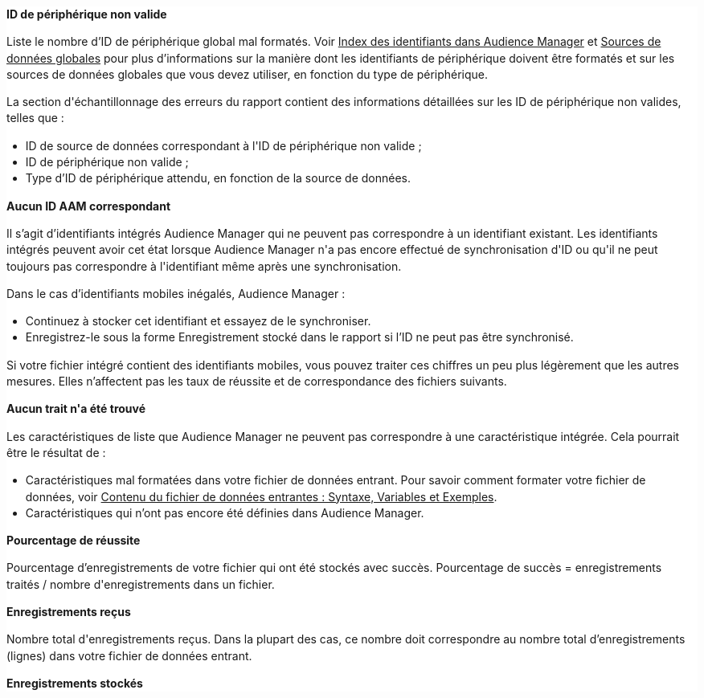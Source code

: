 <tr> 
   <td colname="col1"> <p> <b>ID de périphérique non valide</b> </p> </td> 
   <td colname="col2"> <p>Liste le nombre d’ID de périphérique global mal formatés. Voir <a href="../reference/ids-in-aam.md">Index des identifiants dans Audience Manager</a> et <a href="../features/global-data-sources.md">Sources de données globales</a> pour plus d’informations sur la manière dont les identifiants de périphérique doivent être formatés et sur les sources de données globales que vous devez utiliser, en fonction du type de périphérique.</p>
  <p>La section d'échantillonnage des erreurs du rapport contient des informations détaillées sur les ID de périphérique non valides, telles que :</p>
   <ul>
    <li>ID de source de données correspondant à l'ID de périphérique non valide ;</li>
    <li>ID de périphérique non valide ;</li>
    <li>Type d’ID de périphérique attendu, en fonction de la source de données.</li>
   </ul>
  </tr>



<tr> 
   <td colname="col1"> <p> <b>Aucun ID AAM correspondant</b> </p> </td> 
   <td colname="col2"> <p>Il s’agit d’identifiants intégrés <span class="keyword"> Audience Manager</span> qui ne peuvent pas correspondre à un identifiant existant. Les identifiants intégrés peuvent avoir cet état lorsque <span class="keyword"> Audience Manager</span> n'a pas encore effectué de synchronisation d'ID ou qu'il ne peut toujours pas correspondre à l'identifiant même après une synchronisation. </p> <p>Dans le cas d’identifiants mobiles inégalés, <span class="keyword"> Audience Manager</span> : </p> 
    <ul id="ul_B0D6AF9EB27D4017B35E36824B403879"> 
     <li id="li_D141000A50D3463182CBA4571DCC5373">Continuez à stocker cet identifiant et essayez de le synchroniser. </li> 
     <li id="li_2EFCEE716F254ABCBC5FBF749B7564E6">Enregistrez-le sous la forme <span class="wintitle"> Enregistrement stocké</span> dans le rapport si l’ID ne peut pas être synchronisé. </li> 
    </ul> <p>Si votre fichier intégré contient des identifiants mobiles, vous pouvez traiter ces chiffres un peu plus légèrement que les autres mesures. Elles n’affectent pas les taux de réussite et de correspondance des fichiers suivants. </p> </td> 
  </tr> 
  <tr> 
   <td colname="col1"> <p> <b>Aucun trait n'a été trouvé</b> </p> </td> 
   <td colname="col2"> <p>Les caractéristiques de liste que <span class="keyword"> Audience Manager</span> ne peuvent pas correspondre à une caractéristique intégrée. Cela pourrait être le résultat de : </p> 
    <ul id="ul_43619035AB6641B6949302FB50BDB5B1"> 
     <li id="li_D4C6306BF2B143198108702B309CE8CF">Caractéristiques mal formatées dans votre fichier de données entrant. Pour savoir comment formater votre fichier de données, voir <a href="../integration/sending-audience-data/batch-data-transfer-explained/inbound-file-contents.md"> Contenu du fichier de données entrantes : Syntaxe, Variables et Exemples</a>. </li> 
     <li id="li_A1C708A007D24EE09B7C629AFC6E43C3">Caractéristiques qui n’ont pas encore été définies dans <span class="keyword"> Audience Manager</span>. </li> 
    </ul> </td> 
  </tr> 
  <tr> 
   <td colname="col1"> <p> <b>Pourcentage de réussite</b> </p> </td> 
   <td colname="col2"> <p>Pourcentage d’enregistrements de votre fichier qui ont été stockés avec succès. Pourcentage de succès = enregistrements traités / nombre d'enregistrements dans un fichier. </p> </td> 
  </tr> 
  <tr> 
   <td colname="col1"> <p> <b>Enregistrements reçus</b> </p> </td> 
   <td colname="col2"> <p>Nombre total d'enregistrements reçus. Dans la plupart des cas, ce nombre doit correspondre au nombre total d’enregistrements (lignes) dans votre fichier de données entrant. </p> </td> 
  </tr> 
  <tr> 
   <td colname="col1"> <p> <b>Enregistrements stockés</b> </p> </td> 